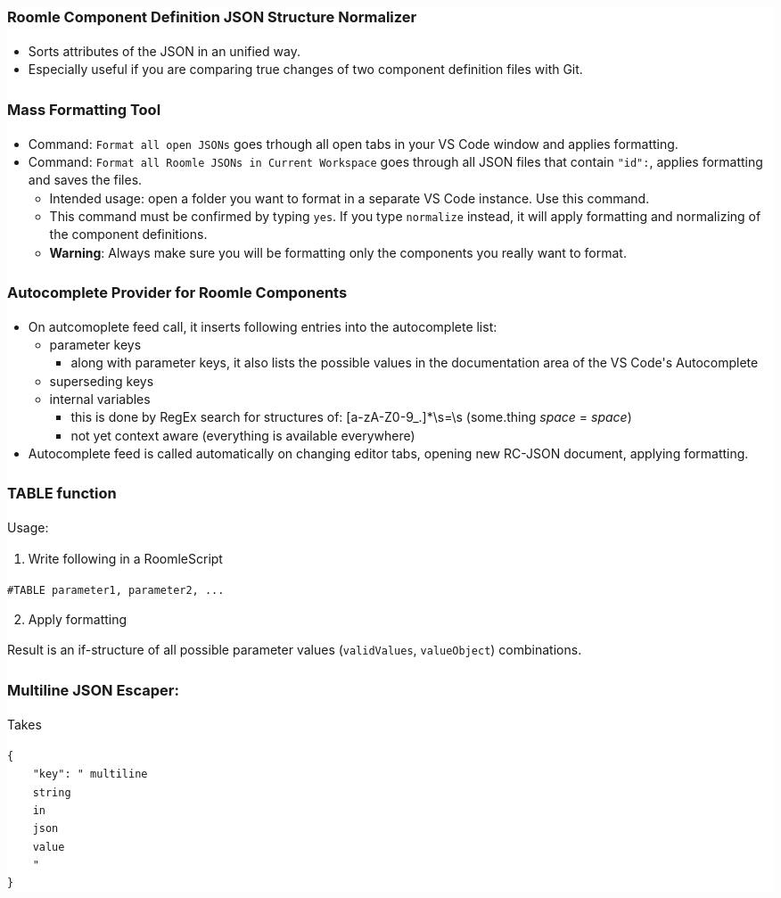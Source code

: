 ### Roomle Component Definition JSON Structure Normalizer

* Sorts attributes of the JSON in an unified way.
* Especially useful if you are comparing true changes of two component definition files with Git.

### Mass Formatting Tool

* Command: `Format all open JSONs` goes trhough all open tabs in your VS Code window and applies formatting.
* Command: `Format all Roomle JSONs in Current Workspace` goes through all JSON files that contain `"id":`, applies formatting and saves the files.
  * Intended usage: open a folder you want to format in a separate VS Code instance. Use this command.
  * This command must be confirmed by typing `yes`. If you type `normalize` instead, it will apply formatting and normalizing of the component definitions.
  * **Warning**: Always make sure you will be formatting only the components you really want to format.

### Autocomplete Provider for Roomle Components

* On autcomoplete feed call, it inserts following entries into the autocomplete list:
  * parameter keys
    * along with parameter keys, it also lists the possible values in the documentation area of the VS Code's Autocomplete
  * superseding keys
  * internal variables
    * this is done by RegEx search for structures of: \[a-zA-Z0-9\_.]\*\s=\s (some.thing _space_ = _space_)
    * not yet context aware (everything is available everywhere)
* Autocomplete feed is called automatically on changing editor tabs, opening new RC-JSON document, applying formatting.

### TABLE function

Usage:

1. Write following in a RoomleScript

```
#TABLE parameter1, parameter2, ...
```

2. Apply formatting

Result is an if-structure of all possible parameter values (`validValues`, `valueObject`) combinations.

### Multiline JSON Escaper:

Takes

```
{
    "key": " multiline
    string
    in 
    json
    value
    "
}
```
